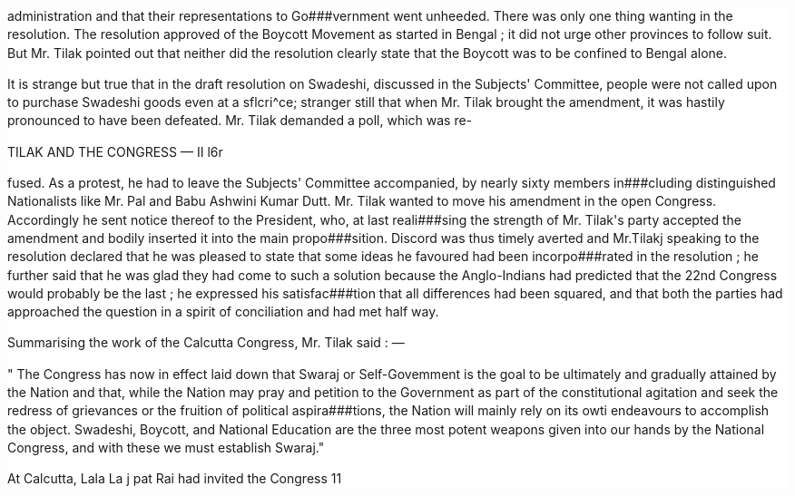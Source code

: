 administration and that their representations to Go###vernment went unheeded. There was only one thing 
wanting in the resolution. The resolution approved of 
the Boycott Movement as started in Bengal ; it did not 
urge other provinces to follow suit. But Mr. Tilak 
pointed out that neither did the resolution clearly state 
that the Boycott was to be confined to Bengal alone. 

It is strange but true that in the draft resolution on 
Swadeshi, discussed in the Subjects' Committee, people 
were not called upon to purchase Swadeshi goods even at 
a sflcri^ce; stranger still that when Mr. Tilak brought the 
amendment, it was hastily pronounced to have been 
defeated. Mr. Tilak demanded a poll, which was re- 



TILAK AND THE CONGRESS — II l6r 

fused. As a protest, he had to leave the Subjects' 
Committee accompanied, by nearly sixty members in###cluding distinguished Nationalists like Mr. Pal and 
Babu Ashwini Kumar Dutt. Mr. Tilak wanted to move 
his amendment in the open Congress. Accordingly he 
sent notice thereof to the President, who, at last reali###sing the strength of Mr. Tilak's party accepted the 
amendment and bodily inserted it into the main propo###sition. Discord was thus timely averted and Mr.Tilakj 
speaking to the resolution declared that he was pleased 
to state that some ideas he favoured had been incorpo###rated in the resolution ; he further said that he was 
glad they had come to such a solution because the 
Anglo-Indians had predicted that the 22nd Congress 
would probably be the last ; he expressed his satisfac###tion that all differences had been squared, and that 
both the parties had approached the question in a spirit 
of conciliation and had met half way. 

Summarising the work of the Calcutta Congress, Mr. 
Tilak said : — 

" The Congress has now in effect laid down that 
Swaraj or Self-Govemment is the goal to be ultimately 
and gradually attained by the Nation and that, while 
the Nation may pray and petition to the Government 
as part of the constitutional agitation and seek the 
redress of grievances or the fruition of political aspira###tions, the Nation will mainly rely on its owti endeavours 
to accomplish the object. Swadeshi, Boycott, and 
National Education are the three most potent weapons 
given into our hands by the National Congress, and 
with these we must establish Swaraj." 

At Calcutta, Lala La j pat Rai had invited the Congress 
11 
